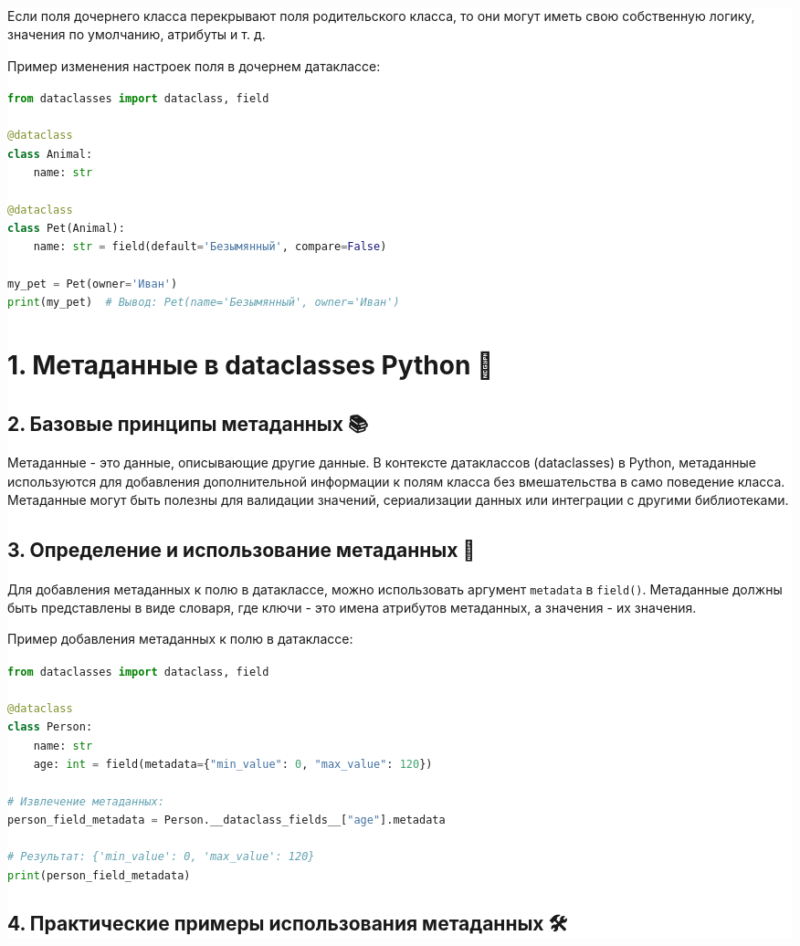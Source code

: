Если поля дочернего класса перекрывают поля родительского класса, то они могут иметь свою собственную логику, значения по умолчанию, атрибуты и т. д.

Пример изменения настроек поля в дочернем датаклассе:

```python
from dataclasses import dataclass, field

@dataclass
class Animal:
    name: str

@dataclass
class Pet(Animal):
    name: str = field(default='Безымянный', compare=False)

my_pet = Pet(owner='Иван')
print(my_pet)  # Вывод: Pet(name='Безымянный', owner='Иван')
```
# 1. Метаданные в dataclasses Python 🐍

## 2. Базовые принципы метаданных 📚

Метаданные - это данные, описывающие другие данные. В контексте датаклассов (dataclasses) в Python, метаданные используются для добавления дополнительной информации к полям класса без вмешательства в само поведение класса. Метаданные могут быть полезны для валидации значений, сериализации данных или интеграции с другими библиотеками.

## 3. Определение и использование метаданных 📝

Для добавления метаданных к полю в датаклассе, можно использовать аргумент `metadata` в `field()`. Метаданные должны быть представлены в виде словаря, где ключи - это имена атрибутов метаданных, а значения - их значения.

Пример добавления метаданных к полю в датаклассе:

```python
from dataclasses import dataclass, field

@dataclass
class Person:
    name: str
    age: int = field(metadata={"min_value": 0, "max_value": 120})

# Извлечение метаданных:
person_field_metadata = Person.__dataclass_fields__["age"].metadata

# Результат: {'min_value': 0, 'max_value': 120}
print(person_field_metadata)
```

## 4. Практические примеры использования метаданных 🛠️
